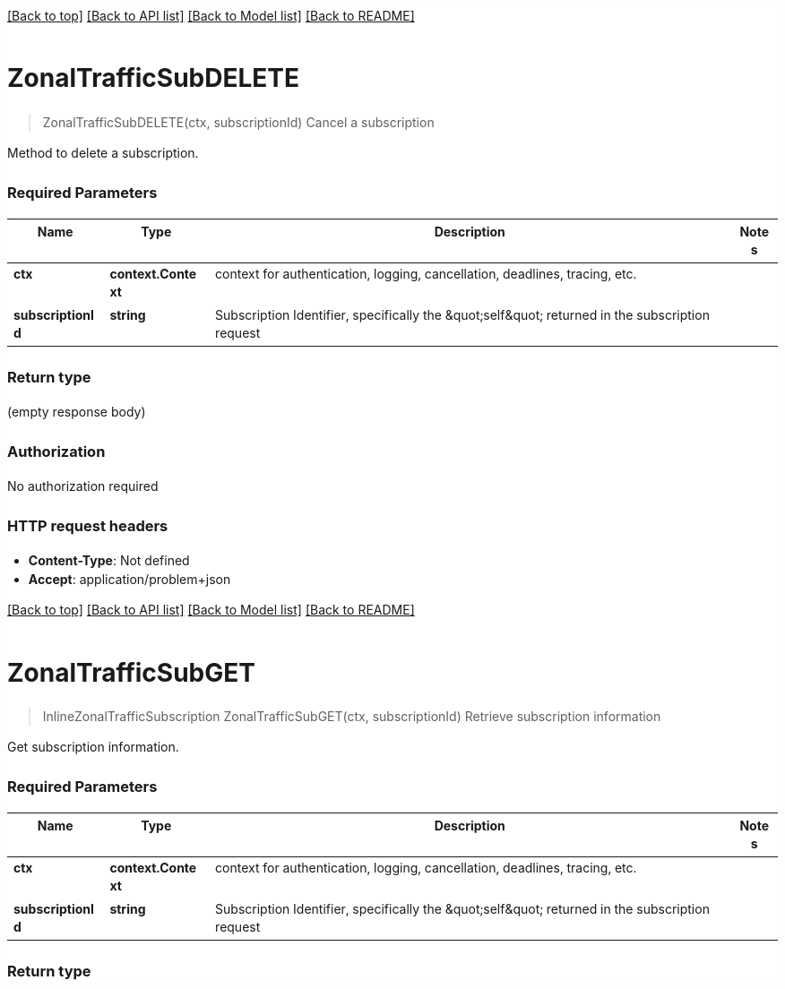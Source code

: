 [[Back to top]](#) [[Back to API list]](../README.md#documentation-for-api-endpoints) [[Back to Model list]](../README.md#documentation-for-models) [[Back to README]](../README.md)

# **ZonalTrafficSubDELETE**
> ZonalTrafficSubDELETE(ctx, subscriptionId)
Cancel a subscription

Method to delete a subscription.

### Required Parameters

Name | Type | Description  | Notes
------------- | ------------- | ------------- | -------------
 **ctx** | **context.Context** | context for authentication, logging, cancellation, deadlines, tracing, etc.
  **subscriptionId** | **string**| Subscription Identifier, specifically the \&quot;self\&quot; returned in the subscription request | 

### Return type

 (empty response body)

### Authorization

No authorization required

### HTTP request headers

 - **Content-Type**: Not defined
 - **Accept**: application/problem+json

[[Back to top]](#) [[Back to API list]](../README.md#documentation-for-api-endpoints) [[Back to Model list]](../README.md#documentation-for-models) [[Back to README]](../README.md)

# **ZonalTrafficSubGET**
> InlineZonalTrafficSubscription ZonalTrafficSubGET(ctx, subscriptionId)
Retrieve subscription information

Get subscription information.

### Required Parameters

Name | Type | Description  | Notes
------------- | ------------- | ------------- | -------------
 **ctx** | **context.Context** | context for authentication, logging, cancellation, deadlines, tracing, etc.
  **subscriptionId** | **string**| Subscription Identifier, specifically the \&quot;self\&quot; returned in the subscription request | 

### Return type
